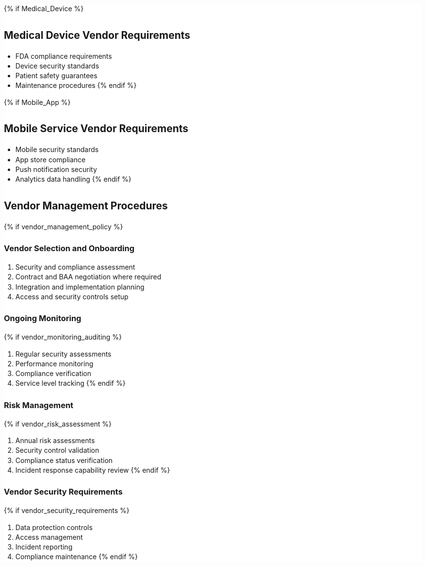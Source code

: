 {% if Medical_Device %}
## Medical Device Vendor Requirements
* FDA compliance requirements
* Device security standards
* Patient safety guarantees
* Maintenance procedures
{% endif %}

{% if Mobile_App %}
## Mobile Service Vendor Requirements
* Mobile security standards
* App store compliance
* Push notification security
* Analytics data handling
{% endif %}

## Vendor Management Procedures

{% if vendor_management_policy %}
### Vendor Selection and Onboarding
1. Security and compliance assessment
2. Contract and BAA negotiation where required
3. Integration and implementation planning
4. Access and security controls setup

### Ongoing Monitoring
{% if vendor_monitoring_auditing %}
1. Regular security assessments
2. Performance monitoring
3. Compliance verification
4. Service level tracking
{% endif %}

### Risk Management
{% if vendor_risk_assessment %}
1. Annual risk assessments
2. Security control validation
3. Compliance status verification
4. Incident response capability review
{% endif %}

### Vendor Security Requirements
{% if vendor_security_requirements %}
1. Data protection controls
2. Access management
3. Incident reporting
4. Compliance maintenance
{% endif %}
